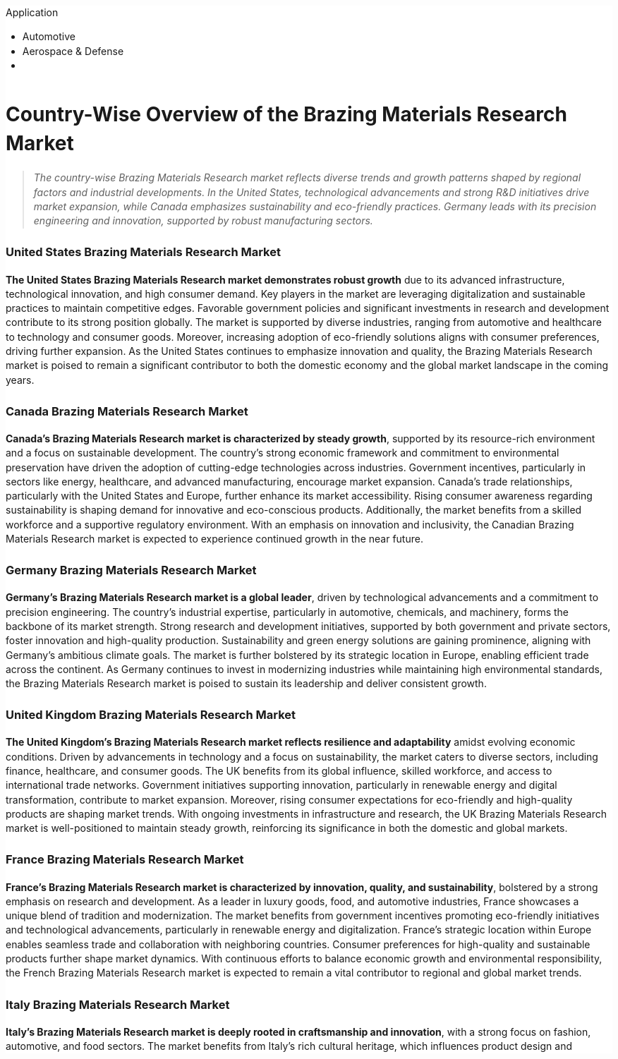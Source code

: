 Application</h3><ul><li>Automotive</li><li>Aerospace & Defense</li><li></li></ul><h1><span class="">Country-Wise Overview of the Brazing Materials Research Market<br /></span></h1><blockquote><p><em><span class="">The country-wise Brazing Materials Research market reflects diverse trends and growth patterns shaped by regional factors and industrial developments. In the United States, technological advancements and strong R&amp;D initiatives drive market expansion, while Canada emphasizes sustainability and eco-friendly practices. Germany leads with its precision engineering and innovation, supported by robust manufacturing sectors.</span></em></p></blockquote><h3><strong>United States Brazing Materials Research Market</strong></h3><p><strong>The United States Brazing Materials Research market demonstrates robust growth</strong> due to its advanced infrastructure, technological innovation, and high consumer demand. Key players in the market are leveraging digitalization and sustainable practices to maintain competitive edges. Favorable government policies and significant investments in research and development contribute to its strong position globally. The market is supported by diverse industries, ranging from automotive and healthcare to technology and consumer goods. Moreover, increasing adoption of eco-friendly solutions aligns with consumer preferences, driving further expansion. As the United States continues to emphasize innovation and quality, the Brazing Materials Research market is poised to remain a significant contributor to both the domestic economy and the global market landscape in the coming years.</p><h3><strong>Canada Brazing Materials Research Market</strong></h3><p><strong>Canada&rsquo;s Brazing Materials Research market is characterized by steady growth</strong>, supported by its resource-rich environment and a focus on sustainable development. The country&rsquo;s strong economic framework and commitment to environmental preservation have driven the adoption of cutting-edge technologies across industries. Government incentives, particularly in sectors like energy, healthcare, and advanced manufacturing, encourage market expansion. Canada&rsquo;s trade relationships, particularly with the United States and Europe, further enhance its market accessibility. Rising consumer awareness regarding sustainability is shaping demand for innovative and eco-conscious products. Additionally, the market benefits from a skilled workforce and a supportive regulatory environment. With an emphasis on innovation and inclusivity, the Canadian Brazing Materials Research market is expected to experience continued growth in the near future.</p><h3><strong>Germany Brazing Materials Research Market</strong></h3><p><strong>Germany&rsquo;s Brazing Materials Research market is a global leader</strong>, driven by technological advancements and a commitment to precision engineering. The country&rsquo;s industrial expertise, particularly in automotive, chemicals, and machinery, forms the backbone of its market strength. Strong research and development initiatives, supported by both government and private sectors, foster innovation and high-quality production. Sustainability and green energy solutions are gaining prominence, aligning with Germany&rsquo;s ambitious climate goals. The market is further bolstered by its strategic location in Europe, enabling efficient trade across the continent. As Germany continues to invest in modernizing industries while maintaining high environmental standards, the Brazing Materials Research market is poised to sustain its leadership and deliver consistent growth.</p><h3><strong>United Kingdom Brazing Materials Research Market</strong></h3><p><strong>The United Kingdom&rsquo;s Brazing Materials Research market reflects resilience and adaptability</strong> amidst evolving economic conditions. Driven by advancements in technology and a focus on sustainability, the market caters to diverse sectors, including finance, healthcare, and consumer goods. The UK benefits from its global influence, skilled workforce, and access to international trade networks. Government initiatives supporting innovation, particularly in renewable energy and digital transformation, contribute to market expansion. Moreover, rising consumer expectations for eco-friendly and high-quality products are shaping market trends. With ongoing investments in infrastructure and research, the UK Brazing Materials Research market is well-positioned to maintain steady growth, reinforcing its significance in both the domestic and global markets.</p><h3><strong>France Brazing Materials Research Market</strong></h3><p><strong>France&rsquo;s Brazing Materials Research market is characterized by innovation, quality, and sustainability</strong>, bolstered by a strong emphasis on research and development. As a leader in luxury goods, food, and automotive industries, France showcases a unique blend of tradition and modernization. The market benefits from government incentives promoting eco-friendly initiatives and technological advancements, particularly in renewable energy and digitalization. France&rsquo;s strategic location within Europe enables seamless trade and collaboration with neighboring countries. Consumer preferences for high-quality and sustainable products further shape market dynamics. With continuous efforts to balance economic growth and environmental responsibility, the French Brazing Materials Research market is expected to remain a vital contributor to regional and global market trends.</p><h3><strong>Italy Brazing Materials Research Market</strong></h3><p><strong>Italy&rsquo;s Brazing Materials Research market is deeply rooted in craftsmanship and innovation</strong>, with a strong focus on fashion, automotive, and food sectors. The market benefits from Italy&rsquo;s rich cultural heritage, which influences product design and